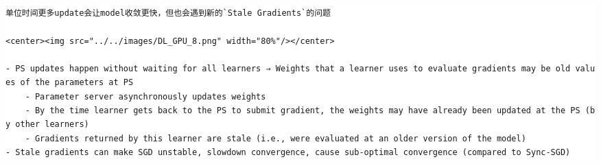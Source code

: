     单位时间更多update会让model收敛更快，但也会遇到新的`Stale Gradients`的问题

    <center><img src="../../images/DL_GPU_8.png" width="80%"/></center>

    - PS updates happen without waiting for all learners ⇒ Weights that a learner uses to evaluate gradients may be old values of the parameters at PS
        - Parameter server asynchronously updates weights
        - By the time learner gets back to the PS to submit gradient, the weights may have already been updated at the PS (by other learners)
        - Gradients returned by this learner are stale (i.e., were evaluated at an older version of the model)
    - Stale gradients can make SGD unstable, slowdown convergence, cause sub-optimal convergence (compared to Sync-SGD)

